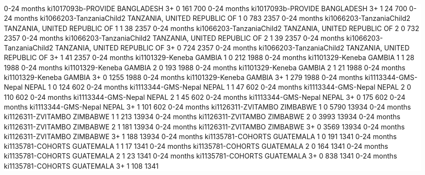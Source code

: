 0-24 months   ki1017093b-PROVIDE         BANGLADESH                     3+              0      161     700
0-24 months   ki1017093b-PROVIDE         BANGLADESH                     3+              1       24     700
0-24 months   ki1066203-TanzaniaChild2   TANZANIA, UNITED REPUBLIC OF   1               0      783    2357
0-24 months   ki1066203-TanzaniaChild2   TANZANIA, UNITED REPUBLIC OF   1               1       38    2357
0-24 months   ki1066203-TanzaniaChild2   TANZANIA, UNITED REPUBLIC OF   2               0      732    2357
0-24 months   ki1066203-TanzaniaChild2   TANZANIA, UNITED REPUBLIC OF   2               1       39    2357
0-24 months   ki1066203-TanzaniaChild2   TANZANIA, UNITED REPUBLIC OF   3+              0      724    2357
0-24 months   ki1066203-TanzaniaChild2   TANZANIA, UNITED REPUBLIC OF   3+              1       41    2357
0-24 months   ki1101329-Keneba           GAMBIA                         1               0      212    1988
0-24 months   ki1101329-Keneba           GAMBIA                         1               1       28    1988
0-24 months   ki1101329-Keneba           GAMBIA                         2               0      193    1988
0-24 months   ki1101329-Keneba           GAMBIA                         2               1       21    1988
0-24 months   ki1101329-Keneba           GAMBIA                         3+              0     1255    1988
0-24 months   ki1101329-Keneba           GAMBIA                         3+              1      279    1988
0-24 months   ki1113344-GMS-Nepal        NEPAL                          1               0      124     602
0-24 months   ki1113344-GMS-Nepal        NEPAL                          1               1       47     602
0-24 months   ki1113344-GMS-Nepal        NEPAL                          2               0      110     602
0-24 months   ki1113344-GMS-Nepal        NEPAL                          2               1       45     602
0-24 months   ki1113344-GMS-Nepal        NEPAL                          3+              0      175     602
0-24 months   ki1113344-GMS-Nepal        NEPAL                          3+              1      101     602
0-24 months   ki1126311-ZVITAMBO         ZIMBABWE                       1               0     5790   13934
0-24 months   ki1126311-ZVITAMBO         ZIMBABWE                       1               1      213   13934
0-24 months   ki1126311-ZVITAMBO         ZIMBABWE                       2               0     3993   13934
0-24 months   ki1126311-ZVITAMBO         ZIMBABWE                       2               1      181   13934
0-24 months   ki1126311-ZVITAMBO         ZIMBABWE                       3+              0     3569   13934
0-24 months   ki1126311-ZVITAMBO         ZIMBABWE                       3+              1      188   13934
0-24 months   ki1135781-COHORTS          GUATEMALA                      1               0      191    1341
0-24 months   ki1135781-COHORTS          GUATEMALA                      1               1       17    1341
0-24 months   ki1135781-COHORTS          GUATEMALA                      2               0      164    1341
0-24 months   ki1135781-COHORTS          GUATEMALA                      2               1       23    1341
0-24 months   ki1135781-COHORTS          GUATEMALA                      3+              0      838    1341
0-24 months   ki1135781-COHORTS          GUATEMALA                      3+              1      108    1341